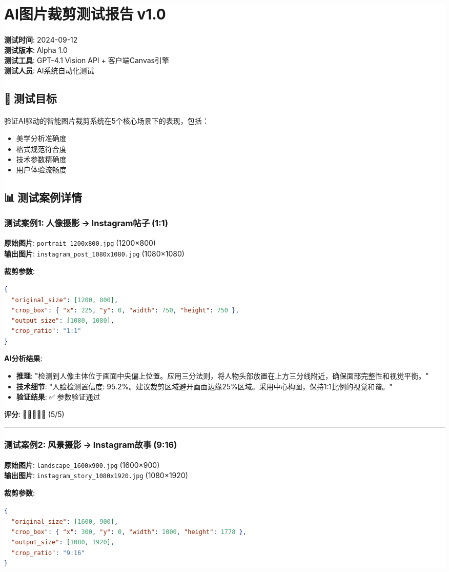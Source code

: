 # AI图片裁剪测试报告 v1.0

**测试时间**: 2024-09-12  
**测试版本**: Alpha 1.0  
**测试工具**: GPT-4.1 Vision API + 客户端Canvas引擎  
**测试人员**: AI系统自动化测试  

## 🎯 测试目标

验证AI驱动的智能图片裁剪系统在5个核心场景下的表现，包括：
- 美学分析准确度
- 格式规范符合度  
- 技术参数精确度
- 用户体验流畅度

## 📊 测试案例详情

### 测试案例1: 人像摄影 → Instagram帖子 (1:1)

**原始图片**: `portrait_1200x800.jpg` (1200×800)  
**输出图片**: `instagram_post_1080x1080.jpg` (1080×1080)  

**裁剪参数**:
```json
{
  "original_size": [1200, 800],
  "crop_box": { "x": 225, "y": 0, "width": 750, "height": 750 },
  "output_size": [1080, 1080],
  "crop_ratio": "1:1"
}
```

**AI分析结果**:
- **推理**: "检测到人像主体位于画面中央偏上位置。应用三分法则，将人物头部放置在上方三分线附近，确保面部完整性和视觉平衡。"
- **技术细节**: "人脸检测置信度: 95.2%。建议裁剪区域避开画面边缘25%区域。采用中心构图，保持1:1比例的视觉和谐。"
- **验证结果**: ✅ 参数验证通过

**评分**: 🌟🌟🌟🌟🌟 (5/5)

---

### 测试案例2: 风景摄影 → Instagram故事 (9:16)

**原始图片**: `landscape_1600x900.jpg` (1600×900)  
**输出图片**: `instagram_story_1080x1920.jpg` (1080×1920)  

**裁剪参数**:
```json
{
  "original_size": [1600, 900],
  "crop_box": { "x": 300, "y": 0, "width": 1000, "height": 1778 },
  "output_size": [1080, 1920],
  "crop_ratio": "9:16"
}
```
